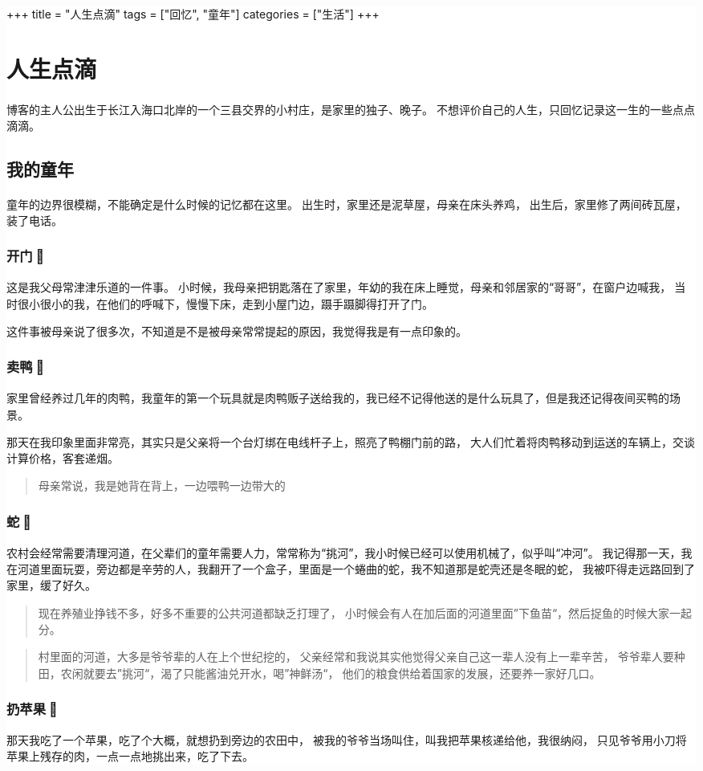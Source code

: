 +++
title = "人生点滴"
tags = ["回忆", "童年"]
categories = ["生活"]
+++

# 人生点滴

博客的主人公出生于长江入海口北岸的一个三县交界的小村庄，是家里的独子、晚子。
不想评价自己的人生，只回忆记录这一生的一些点点滴滴。

## 我的童年

童年的边界很模糊，不能确定是什么时候的记忆都在这里。
出生时，家里还是泥草屋，母亲在床头养鸡，
出生后，家里修了两间砖瓦屋，装了电话。

### 开门 🚪

这是我父母常津津乐道的一件事。
小时候，我母亲把钥匙落在了家里，年幼的我在床上睡觉，母亲和邻居家的“哥哥”，在窗户边喊我，
当时很小很小的我，在他们的呼喊下，慢慢下床，走到小屋门边，蹑手蹑脚得打开了门。

这件事被母亲说了很多次，不知道是不是被母亲常常提起的原因，我觉得我是有一点印象的。

### 卖鸭 🦆

家里曾经养过几年的肉鸭，我童年的第一个玩具就是肉鸭贩子送给我的，我已经不记得他送的是什么玩具了，但是我还记得夜间买鸭的场景。

那天在我印象里面非常亮，其实只是父亲将一个台灯绑在电线杆子上，照亮了鸭棚门前的路，
大人们忙着将肉鸭移动到运送的车辆上，交谈计算价格，客套递烟。

> 母亲常说，我是她背在背上，一边喂鸭一边带大的

### 蛇 🐍

农村会经常需要清理河道，在父辈们的童年需要人力，常常称为“挑河”，我小时候已经可以使用机械了，似乎叫“冲河”。
我记得那一天，我在河道里面玩耍，旁边都是辛劳的人，我翻开了一个盒子，里面是一个蜷曲的蛇，我不知道那是蛇壳还是冬眠的蛇，
我被吓得走远路回到了家里，缓了好久。

> 现在养殖业挣钱不多，好多不重要的公共河道都缺乏打理了，
> 小时候会有人在加后面的河道里面”下鱼苗“，然后捉鱼的时候大家一起分。

> 村里面的河道，大多是爷爷辈的人在上个世纪挖的，
> 父亲经常和我说其实他觉得父亲自己这一辈人没有上一辈辛苦，
> 爷爷辈人要种田，农闲就要去”挑河“，渴了只能酱油兑开水，喝”神鲜汤“，
> 他们的粮食供给着国家的发展，还要养一家好几口。

### 扔苹果 🍎

那天我吃了一个苹果，吃了个大概，就想扔到旁边的农田中，
被我的爷爷当场叫住，叫我把苹果核递给他，我很纳闷，
只见爷爷用小刀将苹果上残存的肉，一点一点地挑出来，吃了下去。
